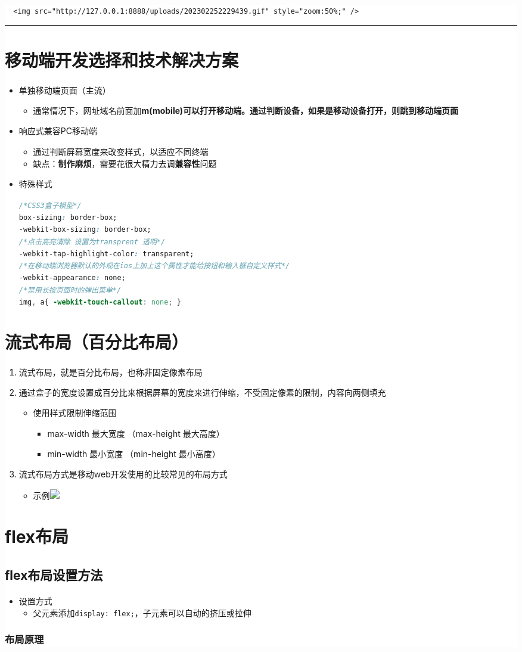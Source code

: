       <img src="http://127.0.0.1:8888/uploads/202302252229439.gif" style="zoom:50%;" /> 

------

# 移动端开发选择和技术解决方案

- 单独移动端页面（主流）

  - 通常情况下，网址域名前面加**m(mobile)**可以打开移动端。通过判断设备，如果是移动设备打开，则跳到**移动端页面**

- 响应式兼容PC移动端

  - 通过判断屏幕宽度来改变样式，以适应不同终端
  - 缺点：**制作麻烦**，需要花很大精力去调**兼容性**问题

- 特殊样式

  ```css
  /*CSS3盒子模型*/
  box-sizing: border-box;
  -webkit-box-sizing: border-box;
  /*点击高亮清除 设置为transprent 透明*/
  -webkit-tap-highlight-color: transparent;
  /*在移动端浏览器默认的外观在ios上加上这个属性才能给按钮和输入框自定义样式*/
  -webkit-appearance: none;
  /*禁用长按页面时的弹出菜单*/
  img, a{ -webkit-touch-callout: none; }
  ```
  

# 流式布局（百分比布局）

1. 流式布局，就是百分比布局，也称非固定像素布局
2. 通过盒子的宽度设置成百分比来根据屏幕的宽度来进行伸缩，不受固定像素的限制，内容向两侧填充

   - 使用样式限制伸缩范围

     - max-width 最大宽度 （max-height 最大高度）

     - min-width 最小宽度 （min-height 最小高度）
3. 流式布局方式是移动web开发使用的比较常见的布局方式
   - 示例![](http://127.0.0.1:8888/uploads/202302260025941.gif)

# flex布局

## flex布局设置方法

- 设置方式
  - 父元素添加`display: flex;`，子元素可以自动的挤压或拉伸


### 布局原理
